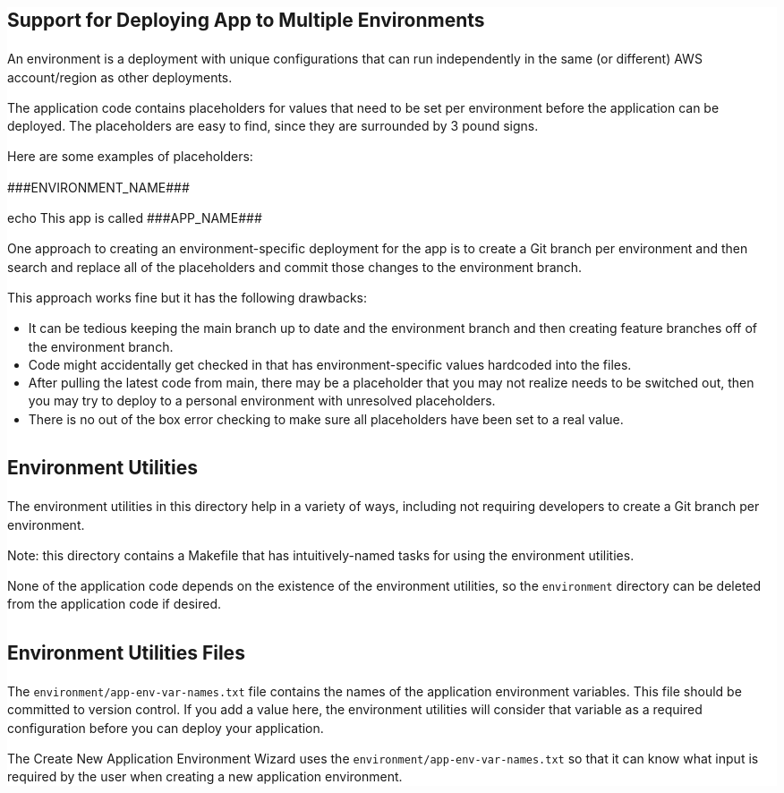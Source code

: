 ## Support for Deploying App to Multiple Environments

An environment is a deployment with unique configurations that can run 
independently in the same (or different) AWS account/region as other deployments.

The application code contains placeholders for values
that need to be set per environment before the application can be
deployed. The placeholders are easy to find, since they are surrounded
by 3 pound signs. 

Here are some examples of placeholders:

#&#8203;#&#8203;#&#8203;ENVIRONMENT_NAME#&#8203;#&#8203;#&#8203;

echo This app is called #&#8203;#&#8203;#&#8203;APP_NAME#&#8203;#&#8203;#&#8203;

One approach to creating an environment-specific deployment for the 
app is to create a Git branch per environment and then
search and replace all of the placeholders and commit those changes
to the environment branch.

This approach works fine but it has the following drawbacks:
* It can be tedious keeping the main branch up to date and the
environment branch and then creating feature branches off of the
environment branch.
* Code might accidentally get checked in that has environment-specific
values hardcoded into the files.
* After pulling the latest code from main, there may be a placeholder
that you may not realize needs to be switched out, then you may try
to deploy to a personal environment with unresolved placeholders.
* There is no out of the box error checking to make sure all placeholders
have been set to a real value.

## Environment Utilities

The environment utilities in this directory help in a variety of ways, 
including not requiring developers to create a Git branch per environment. 

Note: this directory contains a Makefile that has intuitively-named tasks 
for using the environment utilities.

None of the application code depends on the existence of the environment
utilities, so the `environment` directory can be deleted from the application
code if desired.

## Environment Utilities Files

The `environment/app-env-var-names.txt` file contains the names of the application
environment variables. This file should be committed to version control. If you 
add a value here, the environment utilities will consider that variable as a 
required configuration before you can deploy your application. 

The Create New Application Environment Wizard uses the `environment/app-env-var-names.txt`
so that it can know what input is required by the user when creating a new
application environment.
